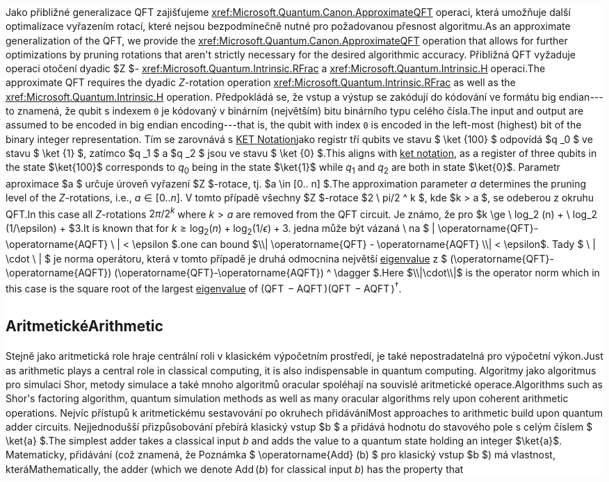 <span data-ttu-id="1bf41-153">Jako přibližné generalizace QFT zajišťujeme <xref:Microsoft.Quantum.Canon.ApproximateQFT> operaci, která umožňuje další optimalizace vyřazením rotací, které nejsou bezpodmínečně nutné pro požadovanou přesnost algoritmu.</span><span class="sxs-lookup"><span data-stu-id="1bf41-153">As an approximate generalization of the QFT, we provide the <xref:Microsoft.Quantum.Canon.ApproximateQFT> operation that allows for further optimizations by pruning rotations that aren't strictly necessary for the desired algorithmic accuracy.</span></span>
<span data-ttu-id="1bf41-154">Přibližná QFT vyžaduje operaci otočení dyadic $Z $- <xref:Microsoft.Quantum.Intrinsic.RFrac> a <xref:Microsoft.Quantum.Intrinsic.H> operaci.</span><span class="sxs-lookup"><span data-stu-id="1bf41-154">The approximate QFT requires the dyadic $Z$-rotation operation <xref:Microsoft.Quantum.Intrinsic.RFrac> as well as the <xref:Microsoft.Quantum.Intrinsic.H> operation.</span></span>
<span data-ttu-id="1bf41-155">Předpokládá se, že vstup a výstup se zakódují do kódování ve formátu big endian---to znamená, že qubit s indexem `0` je kódovaný v binárním (největším) bitu binárního typu celého čísla.</span><span class="sxs-lookup"><span data-stu-id="1bf41-155">The input and output are assumed to be encoded in big endian encoding---that is, the qubit with index `0` is encoded in the left-most (highest) bit of the binary integer representation.</span></span>
<span data-ttu-id="1bf41-156">Tím se zarovnává s [KET Notation](xref:microsoft.quantum.concepts.dirac)jako registr tří qubits ve stavu $ \ket {100} $ odpovídá $q _0 $ ve stavu $ \ket {1} $, zatímco $q _1 $ a $q _2 $ jsou ve stavu $ \ket {0} $.</span><span class="sxs-lookup"><span data-stu-id="1bf41-156">This aligns with [ket notation](xref:microsoft.quantum.concepts.dirac), as a register of three qubits in the state $\ket{100}$ corresponds to $q_0$ being in the state $\ket{1}$ while $q_1$ and $q_2$ are both in state $\ket{0}$.</span></span>
<span data-ttu-id="1bf41-157">Parametr aproximace $a $ určuje úroveň vyřazení $Z $-rotace, tj. $a \in [0.. n] $.</span><span class="sxs-lookup"><span data-stu-id="1bf41-157">The approximation parameter $a$ determines the pruning level of the $Z$-rotations, i.e., $a \in [0..n]$.</span></span>
<span data-ttu-id="1bf41-158">V tomto případě všechny $Z $-rotace $2 \ pi/2 ^ k $, kde $k > a $, se odeberou z okruhu QFT.</span><span class="sxs-lookup"><span data-stu-id="1bf41-158">In this case all $Z$-rotations $2\pi/2^k$ where $k > a$ are removed from the QFT circuit.</span></span>
<span data-ttu-id="1bf41-159">Je známo, že pro $k \ge \ log_2 (n) + \ log_2 (1/\epsilon) + $3.</span><span class="sxs-lookup"><span data-stu-id="1bf41-159">It is known that for $k \ge \log_2(n) + \log_2(1 / \epsilon) + 3$.</span></span> <span data-ttu-id="1bf41-160">jedna může být vázaná \\ na $ | \operatorname{QFT}-\operatorname{AQFT} \\ | < \epsilon $.</span><span class="sxs-lookup"><span data-stu-id="1bf41-160">one can bound $\\| \operatorname{QFT} - \operatorname{AQFT} \\| < \epsilon$.</span></span>
<span data-ttu-id="1bf41-161">Tady $ \\ | \cdot \\ | $ je norma operátoru, která v tomto případě je druhá odmocnina největší [eigenvalue](xref:microsoft.quantum.concepts.matrix-advanced) z $ (\operatorname{QFT}-\operatorname{AQFT}) (\operatorname{QFT}-\operatorname{AQFT}) ^ \dagger $.</span><span class="sxs-lookup"><span data-stu-id="1bf41-161">Here $\\|\cdot\\|$ is the operator norm which in this case is the square root of the largest [eigenvalue](xref:microsoft.quantum.concepts.matrix-advanced) of $(\operatorname{QFT} - \operatorname{AQFT})(\operatorname{QFT} - \operatorname{AQFT})^\dagger$.</span></span>

## <a name="arithmetic"></a><span data-ttu-id="1bf41-162">Aritmetické</span><span class="sxs-lookup"><span data-stu-id="1bf41-162">Arithmetic</span></span> ##

<span data-ttu-id="1bf41-163">Stejně jako aritmetická role hraje centrální roli v klasickém výpočetním prostředí, je také nepostradatelná pro výpočetní výkon.</span><span class="sxs-lookup"><span data-stu-id="1bf41-163">Just as arithmetic plays a central role in classical computing, it is also indispensable in quantum computing.</span></span>  <span data-ttu-id="1bf41-164">Algoritmy jako algoritmus pro simulaci Shor, metody simulace a také mnoho algoritmů oracular spoléhají na souvislé aritmetické operace.</span><span class="sxs-lookup"><span data-stu-id="1bf41-164">Algorithms such as Shor's factoring algorithm, quantum simulation methods as well as many oracular algorithms rely upon coherent arithmetic operations.</span></span>  <span data-ttu-id="1bf41-165">Nejvíc přístupů k aritmetickému sestavování po okruhech přidávání</span><span class="sxs-lookup"><span data-stu-id="1bf41-165">Most approaches to arithmetic build upon quantum adder circuits.</span></span>  <span data-ttu-id="1bf41-166">Nejjednodušší přizpůsobování přebírá klasický vstup $b $ a přidává hodnotu do stavového pole s celým číslem $ \ket{a} $.</span><span class="sxs-lookup"><span data-stu-id="1bf41-166">The simplest adder takes a classical input $b$ and adds the value to a quantum state holding an integer $\ket{a}$.</span></span>  <span data-ttu-id="1bf41-167">Matematicky, přidávání (což znamená, že Poznámka $ \operatorname{Add} (b) $ pro klasický vstup $b $) má vlastnost, která</span><span class="sxs-lookup"><span data-stu-id="1bf41-167">Mathematically, the adder (which we denote $\operatorname{Add}(b)$ for classical input $b$) has the property that</span></span>
